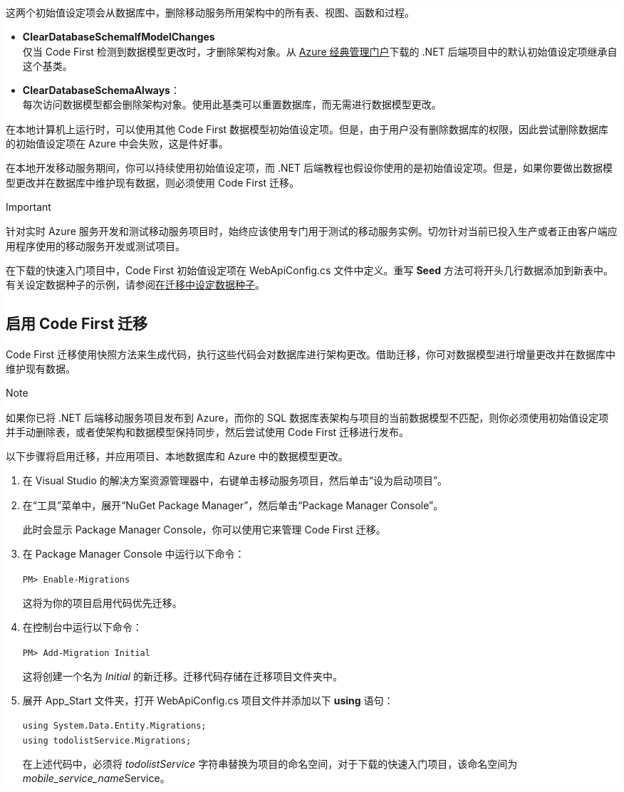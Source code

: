 这两个初始值设定项会从数据库中，删除移动服务所用架构中的所有表、视图、函数和过程。

+ **ClearDatabaseSchemaIfModelChanges** <br/>仅当 Code First 检测到数据模型更改时，才删除架构对象。从 [Azure 经典管理门户]下载的 .NET 后端项目中的默认初始值设定项继承自这个基类。

+ **ClearDatabaseSchemaAlways**：<br/>每次访问数据模型都会删除架构对象。使用此基类可以重置数据库，而无需进行数据模型更改。

在本地计算机上运行时，可以使用其他 Code First 数据模型初始值设定项。但是，由于用户没有删除数据库的权限，因此尝试删除数据库的初始值设定项在 Azure 中会失败，这是件好事。

在本地开发移动服务期间，你可以持续使用初始值设定项，而 .NET 后端教程也假设你使用的是初始值设定项。但是，如果你要做出数据模型更改并在数据库中维护现有数据，则必须使用 Code First 迁移。

>[!IMPORTANT]
>针对实时 Azure 服务开发和测试移动服务项目时，始终应该使用专门用于测试的移动服务实例。切勿针对当前已投入生产或者正由客户端应用程序使用的移动服务开发或测试项目。

在下载的快速入门项目中，Code First 初始值设定项在 WebApiConfig.cs 文件中定义。重写 **Seed** 方法可将开头几行数据添加到新表中。有关设定数据种子的示例，请参阅[在迁移中设定数据种子]。

## <a name="migrations"></a>启用 Code First 迁移

Code First 迁移使用快照方法来生成代码，执行这些代码会对数据库进行架构更改。借助迁移，你可对数据模型进行增量更改并在数据库中维护现有数据。

>[!NOTE]
>如果你已将 .NET 后端移动服务项目发布到 Azure，而你的 SQL 数据库表架构与项目的当前数据模型不匹配，则你必须使用初始值设定项并手动删除表，或者使架构和数据模型保持同步，然后尝试使用 Code First 迁移进行发布。

以下步骤将启用迁移，并应用项目、本地数据库和 Azure 中的数据模型更改。

1. 在 Visual Studio 的解决方案资源管理器中，右键单击移动服务项目，然后单击“设为启动项目”。

2. 在“工具”菜单中，展开“NuGet Package Manager”，然后单击“Package Manager Console”。

    此时会显示 Package Manager Console，你可以使用它来管理 Code First 迁移。

3. 在 Package Manager Console 中运行以下命令：

    ```
    PM> Enable-Migrations
    ```

    这将为你的项目启用代码优先迁移。

4. 在控制台中运行以下命令：

    ```
    PM> Add-Migration Initial
    ```

    这将创建一个名为 *Initial* 的新迁移。迁移代码存储在迁移项目文件夹中。

5. 展开 App\_Start 文件夹，打开 WebApiConfig.cs 项目文件并添加以下 **using** 语句：

    ```
    using System.Data.Entity.Migrations;
    using todolistService.Migrations;
    ```

    在上述代码中，必须将 _todolistService_ 字符串替换为项目的命名空间，对于下载的快速入门项目，该命名空间为 <em>mobile&#95;service&#95;name</em>Service。


[Migrations]: #migrations
[在迁移中设定数据种子]: #seeding
[0]: ./media/mobile-services-dotnet-backend-how-to-use-code-first-migrations/navagate-to-sql-database.png
[1]: ./media/mobile-services-dotnet-backend-how-to-use-code-first-migrations/manage-sql-database.png
[2]: ./media/mobile-services-dotnet-backend-how-to-use-code-first-migrations/sql-database-drop-tables.png
[DropCreateDatabaseIfModelChanges]: http://msdn.microsoft.com/zh-cn/library/gg679604(v=vs.113).aspx
[Seed]: http://msdn.microsoft.com/zh-cn/library/hh829453(v=vs.113).aspx
[Azure 经典管理门户]: https://manage.windowsazure.cn/
[DbContext]: http://msdn.microsoft.com/zh-cn/library/system.data.entity.dbcontext(v=vs.113).aspx
[AddOrUpdate]: http://msdn.microsoft.com/zh-cn/library/system.data.entity.migrations.idbsetextensions.addorupdate(v=vs.103).aspx
[TableController<TEntity>]: https://msdn.microsoft.com/zh-cn/library/azure/dn643359.aspx
[EntityData]: https://msdn.microsoft.com/zh-cn/library/azure/microsoft.windowsazure.mobile.service.entitydata.aspx
[DbSet<T>]: https://msdn.microsoft.com/zh-cn/library/azure/gg696460.aspx